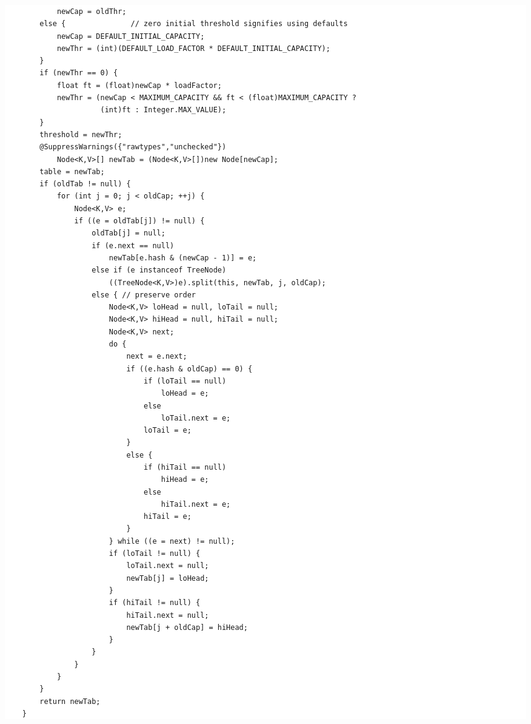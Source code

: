                 newCap = oldThr;
            else {               // zero initial threshold signifies using defaults
                newCap = DEFAULT_INITIAL_CAPACITY;
                newThr = (int)(DEFAULT_LOAD_FACTOR * DEFAULT_INITIAL_CAPACITY);
            }
            if (newThr == 0) {
                float ft = (float)newCap * loadFactor;
                newThr = (newCap < MAXIMUM_CAPACITY && ft < (float)MAXIMUM_CAPACITY ?
                          (int)ft : Integer.MAX_VALUE);
            }
            threshold = newThr;
            @SuppressWarnings({"rawtypes","unchecked"})
                Node<K,V>[] newTab = (Node<K,V>[])new Node[newCap];
            table = newTab;
            if (oldTab != null) {
                for (int j = 0; j < oldCap; ++j) {
                    Node<K,V> e;
                    if ((e = oldTab[j]) != null) {
                        oldTab[j] = null;
                        if (e.next == null)
                            newTab[e.hash & (newCap - 1)] = e;
                        else if (e instanceof TreeNode)
                            ((TreeNode<K,V>)e).split(this, newTab, j, oldCap);
                        else { // preserve order
                            Node<K,V> loHead = null, loTail = null;
                            Node<K,V> hiHead = null, hiTail = null;
                            Node<K,V> next;
                            do {
                                next = e.next;
                                if ((e.hash & oldCap) == 0) {
                                    if (loTail == null)
                                        loHead = e;
                                    else
                                        loTail.next = e;
                                    loTail = e;
                                }
                                else {
                                    if (hiTail == null)
                                        hiHead = e;
                                    else
                                        hiTail.next = e;
                                    hiTail = e;
                                }
                            } while ((e = next) != null);
                            if (loTail != null) {
                                loTail.next = null;
                                newTab[j] = loHead;
                            }
                            if (hiTail != null) {
                                hiTail.next = null;
                                newTab[j + oldCap] = hiHead;
                            }
                        }
                    }
                }
            }
            return newTab;
        }
